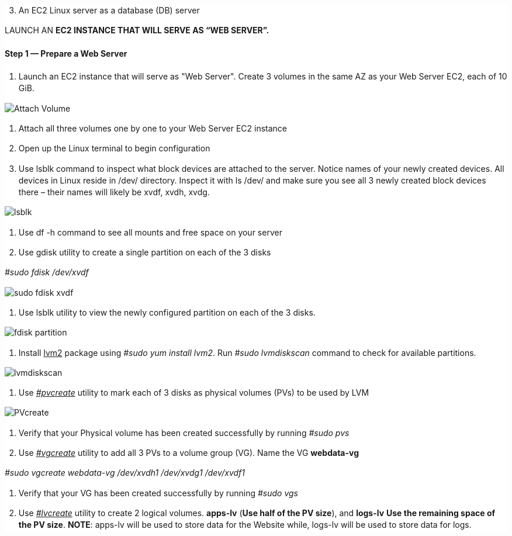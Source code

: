 3.  An EC2 Linux server as a database (DB) server

LAUNCH AN **EC2 INSTANCE THAT WILL SERVE AS “WEB SERVER”.**

#### Step 1 — Prepare a Web Server

1.  Launch an EC2 instance that will serve as "Web Server". Create 3 volumes in
    the same AZ as your Web Server EC2, each of 10 GiB.

![Attach Volume](https://user-images.githubusercontent.com/66855448/154006497-c64fca86-f283-4255-ba37-9abf21691298.PNG)

1.  Attach all three volumes one by one to your Web Server EC2 instance

2.  Open up the Linux terminal to begin configuration

3.  Use lsblk command to inspect what block devices are attached to the server.
    Notice names of your newly created devices. All devices in Linux reside in
    /dev/ directory. Inspect it with ls /dev/ and make sure you see all 3 newly
    created block devices there – their names will likely be xvdf, xvdh, xvdg.

![lsblk](https://user-images.githubusercontent.com/66855448/154006560-9772eeb3-06ae-4297-be87-12243f68efb6.PNG)

1.  Use df -h command to see all mounts and free space on your server

2.  Use gdisk utility to create a single partition on each of the 3 disks

*\#sudo fdisk /dev/xvdf*

![sudo fdisk xvdf](https://user-images.githubusercontent.com/66855448/154006815-e6477138-1a1c-499d-a8ec-2a77a471a5e7.PNG)

1.  Use lsblk utility to view the newly configured partition on each of the 3
    disks.

![fdisk partition](https://user-images.githubusercontent.com/66855448/154006691-3ab652a2-7b7f-4b83-bdfa-746bcaefe309.PNG)

1.  Install [lvm2](https://en.wikipedia.org/wiki/Logical_Volume_Manager_(Linux))
    package using *\#sudo yum install lvm2*. Run *\#sudo lvmdiskscan* command to
    check for available partitions.

![lvmdiskscan](https://user-images.githubusercontent.com/66855448/154006840-d4eb32a1-a12f-4e25-9905-23dca3071670.PNG)

1.  Use [*\#pvcreate*](https://linux.die.net/man/8/pvcreate) utility to mark
    each of 3 disks as physical volumes (PVs) to be used by LVM

![PVcreate](https://user-images.githubusercontent.com/66855448/154006856-09fd6a3e-58f3-40fc-8874-5a9add5ec5e4.PNG)

1.  Verify that your Physical volume has been created successfully by running
    *\#sudo pvs*

1.  Use [*\#vgcreate*](https://linux.die.net/man/8/vgcreate) utility to add all
    3 PVs to a volume group (VG). Name the VG **webdata-vg**

*\#sudo vgcreate webdata-vg /dev/xvdh1 /dev/xvdg1 /dev/xvdf1*

1.  Verify that your VG has been created successfully by running *\#sudo vgs*

1.  Use [*\#lvcreate*](https://linux.die.net/man/8/lvcreate) utility to create 2
    logical volumes. **apps-lv** (**Use half of the PV size**), and **logs-lv**
    **Use the remaining space of the PV size**. **NOTE**: apps-lv will be used
    to store data for the Website while, logs-lv will be used to store data for
    logs.
